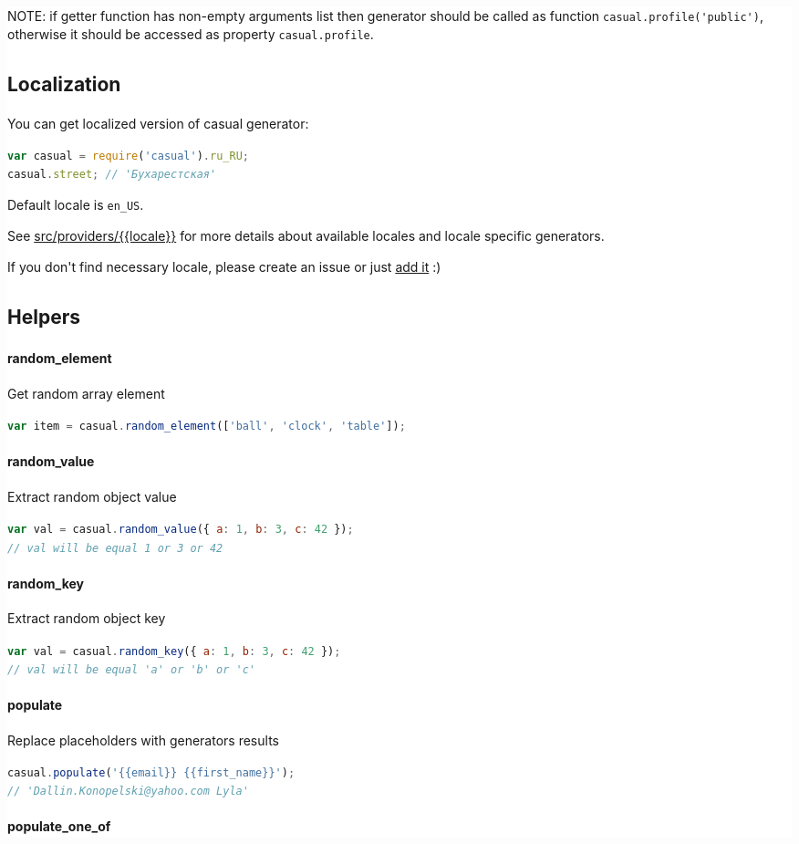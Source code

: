 NOTE: if getter function has non-empty arguments list then generator should be called as function `casual.profile('public')`,
otherwise it should be accessed as property `casual.profile`.

## Localization

You can get localized version of casual generator:

```javascript
var casual = require('casual').ru_RU;
casual.street; // 'Бухарестская'
```

Default locale is `en_US`.

See [src/providers/{{locale}}](https://github.com/boo1ean/casual/blob/master/locales.md) for more details about available locales and locale specific generators.

If you don't find necessary locale, please create an issue or just [add it](#contributing) :)

## Helpers

#### random_element

Get random array element

```javascript
var item = casual.random_element(['ball', 'clock', 'table']);
```

#### random_value

Extract random object value

```javascript
var val = casual.random_value({ a: 1, b: 3, c: 42 });
// val will be equal 1 or 3 or 42
```

#### random_key

Extract random object key

```javascript
var val = casual.random_key({ a: 1, b: 3, c: 42 });
// val will be equal 'a' or 'b' or 'c'
```

#### populate

Replace placeholders with generators results

```javascript
casual.populate('{{email}} {{first_name}}');
// 'Dallin.Konopelski@yahoo.com Lyla'
```

#### populate_one_of
